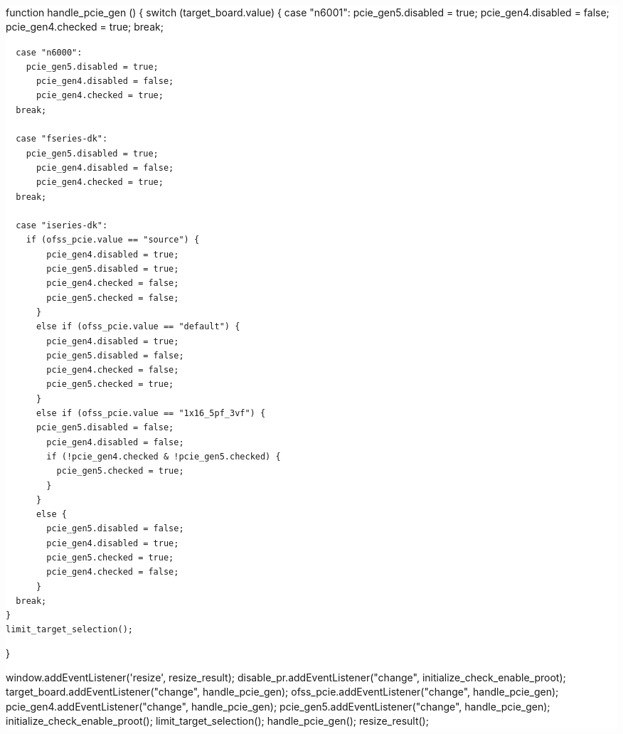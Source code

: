   function handle_pcie_gen () {
    switch (target_board.value) {
	  case "n6001":
		  pcie_gen5.disabled = true;
		  pcie_gen4.disabled = false;
		  pcie_gen4.checked = true;
	  break;
	  
	  case "n6000":
	    pcie_gen5.disabled = true;
		  pcie_gen4.disabled = false;
		  pcie_gen4.checked = true;
	  break;
	  
	  case "fseries-dk":
	    pcie_gen5.disabled = true;
		  pcie_gen4.disabled = false;
		  pcie_gen4.checked = true;
	  break;
	  
	  case "iseries-dk":
	    if (ofss_pcie.value == "source") {
		    pcie_gen4.disabled = true;
		    pcie_gen5.disabled = true;
		    pcie_gen4.checked = false;
		    pcie_gen5.checked = false;
		  }
		  else if (ofss_pcie.value == "default") {
		    pcie_gen4.disabled = true;
		    pcie_gen5.disabled = false;
		    pcie_gen4.checked = false;
		    pcie_gen5.checked = true;
		  }
		  else if (ofss_pcie.value == "1x16_5pf_3vf") {
	      pcie_gen5.disabled = false;
		    pcie_gen4.disabled = false;
		    if (!pcie_gen4.checked & !pcie_gen5.checked) {
		      pcie_gen5.checked = true;
		    }
		  }
		  else {
		    pcie_gen5.disabled = false;
		    pcie_gen4.disabled = true;
		    pcie_gen5.checked = true;
		    pcie_gen4.checked = false;
		  }
	  break;
	}
	limit_target_selection();
  }

  window.addEventListener('resize', resize_result);
  disable_pr.addEventListener("change", initialize_check_enable_proot);
  target_board.addEventListener("change", handle_pcie_gen);
  ofss_pcie.addEventListener("change", handle_pcie_gen);
  pcie_gen4.addEventListener("change", handle_pcie_gen);
  pcie_gen5.addEventListener("change", handle_pcie_gen);
  initialize_check_enable_proot();
  limit_target_selection();
  handle_pcie_gen();
  resize_result();
  